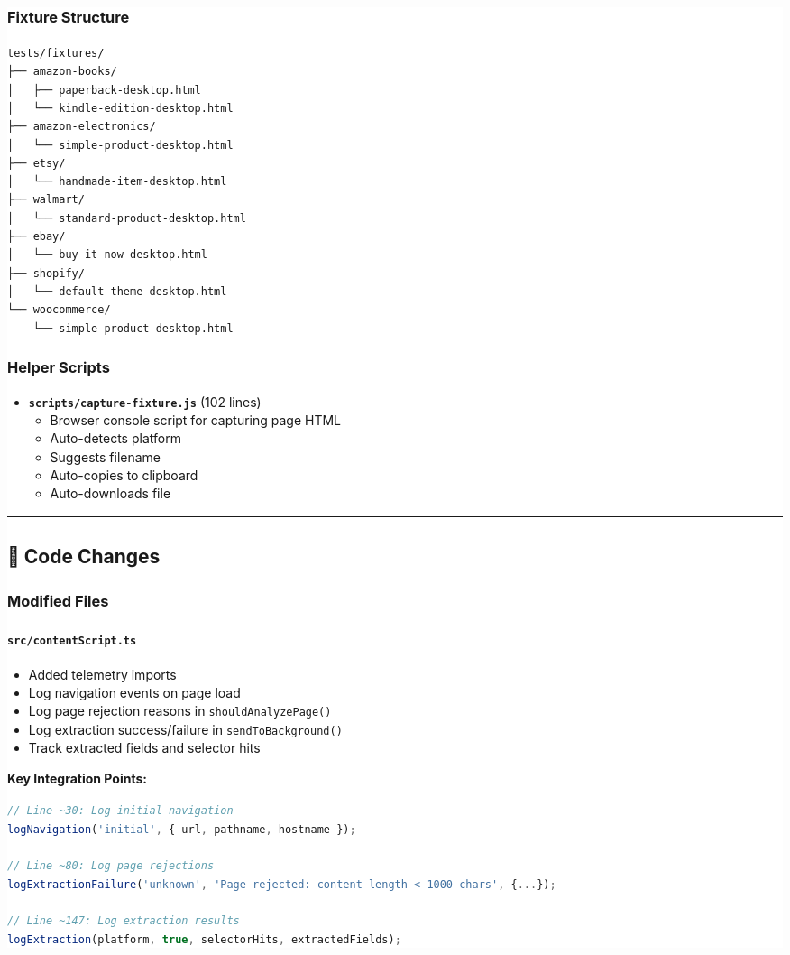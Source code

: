 ### Fixture Structure
```
tests/fixtures/
├── amazon-books/
│   ├── paperback-desktop.html
│   └── kindle-edition-desktop.html
├── amazon-electronics/
│   └── simple-product-desktop.html
├── etsy/
│   └── handmade-item-desktop.html
├── walmart/
│   └── standard-product-desktop.html
├── ebay/
│   └── buy-it-now-desktop.html
├── shopify/
│   └── default-theme-desktop.html
└── woocommerce/
    └── simple-product-desktop.html
```

### Helper Scripts
- **`scripts/capture-fixture.js`** (102 lines)
  - Browser console script for capturing page HTML
  - Auto-detects platform
  - Suggests filename
  - Auto-copies to clipboard
  - Auto-downloads file

---

## 🔧 Code Changes

### Modified Files

#### `src/contentScript.ts`
- Added telemetry imports
- Log navigation events on page load
- Log page rejection reasons in `shouldAnalyzePage()`
- Log extraction success/failure in `sendToBackground()`
- Track extracted fields and selector hits

**Key Integration Points:**
```typescript
// Line ~30: Log initial navigation
logNavigation('initial', { url, pathname, hostname });

// Line ~80: Log page rejections
logExtractionFailure('unknown', 'Page rejected: content length < 1000 chars', {...});

// Line ~147: Log extraction results
logExtraction(platform, true, selectorHits, extractedFields);
```
